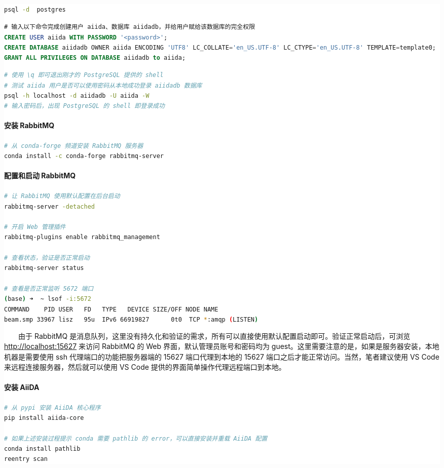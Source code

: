 ```bash
psql -d  postgres
```

```sql
# 输入以下命令完成创建用户 aiida、数据库 aiidadb，并给用户赋给该数据库的完全权限
CREATE USER aiida WITH PASSWORD '<password>';
CREATE DATABASE aiidadb OWNER aiida ENCODING 'UTF8' LC_COLLATE='en_US.UTF-8' LC_CTYPE='en_US.UTF-8' TEMPLATE=template0;
GRANT ALL PRIVILEGES ON DATABASE aiidadb to aiida;
```

```bash
# 使用 \q 即可退出刚才的 PostgreSQL 提供的 shell
# 测试 aiida 用户是否可以使用密码从本地成功登录 aiidadb 数据库
psql -h localhost -d aiidadb -U aiida -W
# 输入密码后，出现 PostgreSQL 的 shell 即登录成功
```

#### 安装 RabbitMQ

```bash
# 从 conda-forge 频道安装 RabbitMQ 服务器
conda install -c conda-forge rabbitmq-server
```

#### 配置和启动 RabbitMQ

```bash
# 让 RabbitMQ 使用默认配置在后台启动
rabbitmq-server -detached

# 开启 Web 管理插件
rabbitmq-plugins enable rabbitmq_management

# 查看状态，验证是否正常启动
rabbitmq-server status

# 查看是否正常监听 5672 端口
(base) ➜  ~ lsof -i:5672             
COMMAND    PID USER   FD   TYPE   DEVICE SIZE/OFF NODE NAME
beam.smp 33967 lisz   95u  IPv6 66919827      0t0  TCP *:amqp (LISTEN)
```

&emsp;&emsp;由于 RabbitMQ 是消息队列，这里没有持久化和验证的需求，所有可以直接使用默认配置启动即可。验证正常启动后，可浏览 [http://localhost:15627](http://localhost:15627) 来访问 RabbitMQ 的 Web 界面，默认管理员账号和密码均为 guest。这里需要注意的是，如果是服务器安装，本地机器是需要使用 ssh 代理端口的功能把服务器端的 15627 端口代理到本地的 15627 端口之后才能正常访问。当然，笔者建议使用 VS Code 来远程连接服务器，然后就可以使用 VS Code 提供的界面简单操作代理远程端口到本地。

#### 安装 AiiDA

```bash
# 从 pypi 安装 AiiDA 核心程序
pip install aiida-core

# 如果上述安装过程提示 conda 需要 pathlib 的 error，可以直接安装并重载 AiiDA 配置
conda install pathlib
reentry scan
```
